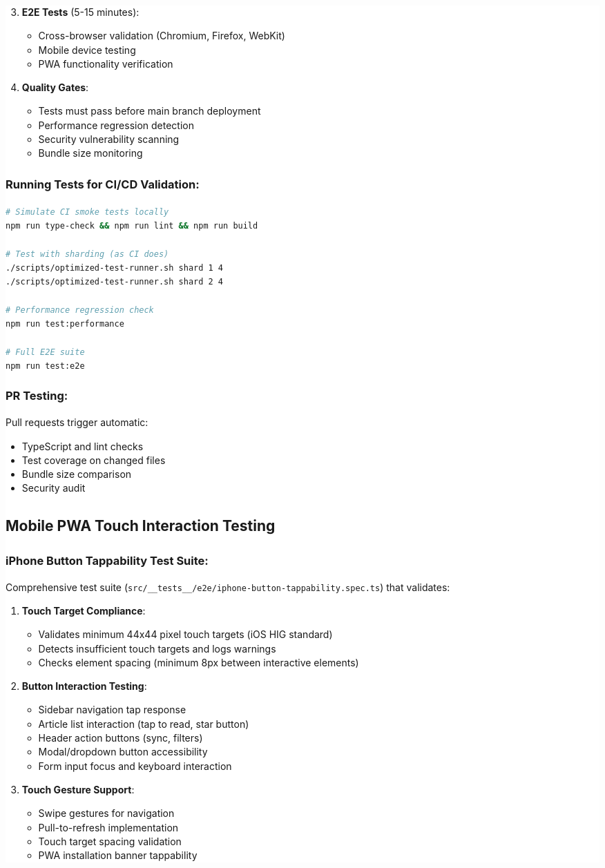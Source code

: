 3. **E2E Tests** (5-15 minutes):
   - Cross-browser validation (Chromium, Firefox, WebKit)
   - Mobile device testing
   - PWA functionality verification

4. **Quality Gates**:
   - Tests must pass before main branch deployment
   - Performance regression detection
   - Security vulnerability scanning
   - Bundle size monitoring

### Running Tests for CI/CD Validation:
```bash
# Simulate CI smoke tests locally
npm run type-check && npm run lint && npm run build

# Test with sharding (as CI does)
./scripts/optimized-test-runner.sh shard 1 4
./scripts/optimized-test-runner.sh shard 2 4

# Performance regression check
npm run test:performance

# Full E2E suite
npm run test:e2e
```

### PR Testing:
Pull requests trigger automatic:
- TypeScript and lint checks
- Test coverage on changed files
- Bundle size comparison
- Security audit

## Mobile PWA Touch Interaction Testing

### iPhone Button Tappability Test Suite:
Comprehensive test suite (`src/__tests__/e2e/iphone-button-tappability.spec.ts`) that validates:

1. **Touch Target Compliance**:
   - Validates minimum 44x44 pixel touch targets (iOS HIG standard)
   - Detects insufficient touch targets and logs warnings
   - Checks element spacing (minimum 8px between interactive elements)

2. **Button Interaction Testing**:
   - Sidebar navigation tap response
   - Article list interaction (tap to read, star button)
   - Header action buttons (sync, filters)
   - Modal/dropdown button accessibility
   - Form input focus and keyboard interaction

3. **Touch Gesture Support**:
   - Swipe gestures for navigation
   - Pull-to-refresh implementation
   - Touch target spacing validation
   - PWA installation banner tappability
